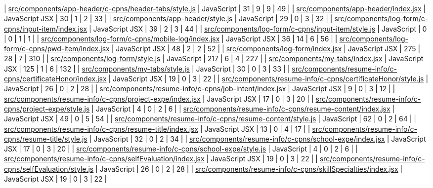| [src/components/app-header/c-cpns/header-tabs/style.js](/src/components/app-header/c-cpns/header-tabs/style.js)                                                                 | JavaScript     |     31 |       9 |     9 |     49 |
| [src/components/app-header/index.jsx](/src/components/app-header/index.jsx)                                                                                                     | JavaScript JSX |     30 |       1 |     2 |     33 |
| [src/components/app-header/style.js](/src/components/app-header/style.js)                                                                                                       | JavaScript     |     29 |       0 |     3 |     32 |
| [src/components/log-form/c-cpns/input-item/index.jsx](/src/components/log-form/c-cpns/input-item/index.jsx)                                                                     | JavaScript JSX |     39 |       2 |     3 |     44 |
| [src/components/log-form/c-cpns/input-item/style.js](/src/components/log-form/c-cpns/input-item/style.js)                                                                       | JavaScript     |      0 |       0 |     1 |      1 |
| [src/components/log-form/c-cpns/mobile-log/index.jsx](/src/components/log-form/c-cpns/mobile-log/index.jsx)                                                                     | JavaScript JSX |     36 |      14 |     6 |     56 |
| [src/components/log-form/c-cpns/pwd-item/index.jsx](/src/components/log-form/c-cpns/pwd-item/index.jsx)                                                                         | JavaScript JSX |     48 |       2 |     2 |     52 |
| [src/components/log-form/index.jsx](/src/components/log-form/index.jsx)                                                                                                         | JavaScript JSX |    275 |      28 |     7 |    310 |
| [src/components/log-form/style.js](/src/components/log-form/style.js)                                                                                                           | JavaScript     |    217 |       6 |     4 |    227 |
| [src/components/my-tabs/index.jsx](/src/components/my-tabs/index.jsx)                                                                                                           | JavaScript JSX |    125 |       1 |     6 |    132 |
| [src/components/my-tabs/style.js](/src/components/my-tabs/style.js)                                                                                                             | JavaScript     |     30 |       0 |     3 |     33 |
| [src/components/resume-info/c-cpns/certificateHonor/index.jsx](/src/components/resume-info/c-cpns/certificateHonor/index.jsx)                                                   | JavaScript JSX |     19 |       0 |     3 |     22 |
| [src/components/resume-info/c-cpns/certificateHonor/style.js](/src/components/resume-info/c-cpns/certificateHonor/style.js)                                                     | JavaScript     |     26 |       0 |     2 |     28 |
| [src/components/resume-info/c-cpns/job-intent/index.jsx](/src/components/resume-info/c-cpns/job-intent/index.jsx)                                                               | JavaScript JSX |      9 |       0 |     3 |     12 |
| [src/components/resume-info/c-cpns/project-expe/index.jsx](/src/components/resume-info/c-cpns/project-expe/index.jsx)                                                           | JavaScript JSX |     17 |       0 |     3 |     20 |
| [src/components/resume-info/c-cpns/project-expe/style.js](/src/components/resume-info/c-cpns/project-expe/style.js)                                                             | JavaScript     |      4 |       0 |     2 |      6 |
| [src/components/resume-info/c-cpns/resume-content/index.jsx](/src/components/resume-info/c-cpns/resume-content/index.jsx)                                                       | JavaScript JSX |     49 |       0 |     5 |     54 |
| [src/components/resume-info/c-cpns/resume-content/style.js](/src/components/resume-info/c-cpns/resume-content/style.js)                                                         | JavaScript     |     62 |       0 |     2 |     64 |
| [src/components/resume-info/c-cpns/resume-title/index.jsx](/src/components/resume-info/c-cpns/resume-title/index.jsx)                                                           | JavaScript JSX |     13 |       0 |     4 |     17 |
| [src/components/resume-info/c-cpns/resume-title/style.js](/src/components/resume-info/c-cpns/resume-title/style.js)                                                             | JavaScript     |     32 |       0 |     2 |     34 |
| [src/components/resume-info/c-cpns/school-expe/index.jsx](/src/components/resume-info/c-cpns/school-expe/index.jsx)                                                             | JavaScript JSX |     17 |       0 |     3 |     20 |
| [src/components/resume-info/c-cpns/school-expe/style.js](/src/components/resume-info/c-cpns/school-expe/style.js)                                                               | JavaScript     |      4 |       0 |     2 |      6 |
| [src/components/resume-info/c-cpns/selfEvaluation/index.jsx](/src/components/resume-info/c-cpns/selfEvaluation/index.jsx)                                                       | JavaScript JSX |     19 |       0 |     3 |     22 |
| [src/components/resume-info/c-cpns/selfEvaluation/style.js](/src/components/resume-info/c-cpns/selfEvaluation/style.js)                                                         | JavaScript     |     26 |       0 |     2 |     28 |
| [src/components/resume-info/c-cpns/skillSpecialties/index.jsx](/src/components/resume-info/c-cpns/skillSpecialties/index.jsx)                                                   | JavaScript JSX |     19 |       0 |     3 |     22 |